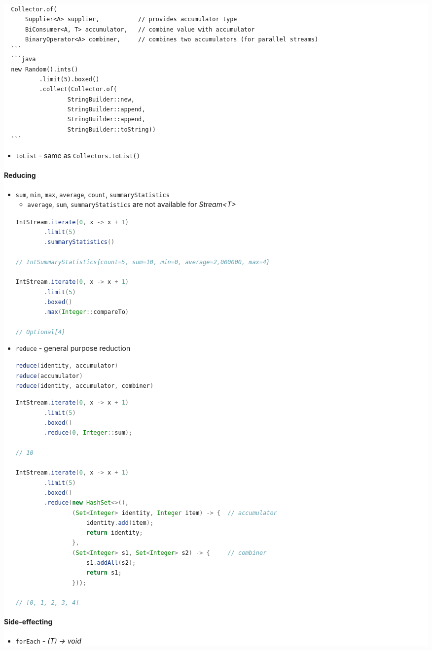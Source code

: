       Collector.of(
          Supplier<A> supplier,           // provides accumulator type
          BiConsumer<A, T> accumulator,   // combine value with accumulator
          BinaryOperator<A> combiner,     // combines two accumulators (for parallel streams)
      ```
      ```java
      new Random().ints()
              .limit(5).boxed()
              .collect(Collector.of(
                      StringBuilder::new,
                      StringBuilder::append,
                      StringBuilder::append,
                      StringBuilder::toString))
      ```
* `toList` - same as `Collectors.toList()`

#### Reducing
* `sum`, `min`, `max`, `average`, `count`, `summaryStatistics`
    * `average`, `sum`, `summaryStatistics` are not available for *Stream\<T\>*
  ```java
  IntStream.iterate(0, x -> x + 1)
          .limit(5)
          .summaryStatistics()

  // IntSummaryStatistics{count=5, sum=10, min=0, average=2,000000, max=4}

  IntStream.iterate(0, x -> x + 1)
          .limit(5)
          .boxed()
          .max(Integer::compareTo)
  
  // Optional[4]
  ```
* `reduce` - general purpose reduction
  ```java
  reduce(identity, accumulator)
  reduce(accumulator)
  reduce(identity, accumulator, combiner)
  ```
  ```java
  IntStream.iterate(0, x -> x + 1)
          .limit(5)
          .boxed()
          .reduce(0, Integer::sum);
  
  // 10
  
  IntStream.iterate(0, x -> x + 1)
          .limit(5)
          .boxed()
          .reduce(new HashSet<>(),
                  (Set<Integer> identity, Integer item) -> {  // accumulator
                      identity.add(item);
                      return identity;
                  },
                  (Set<Integer> s1, Set<Integer> s2) -> {     // combiner
                      s1.addAll(s2);
                      return s1;
                  }));

  // [0, 1, 2, 3, 4]
  ```
#### Side-effecting
* `forEach` - *(T) -> void*
  ```java
  ```